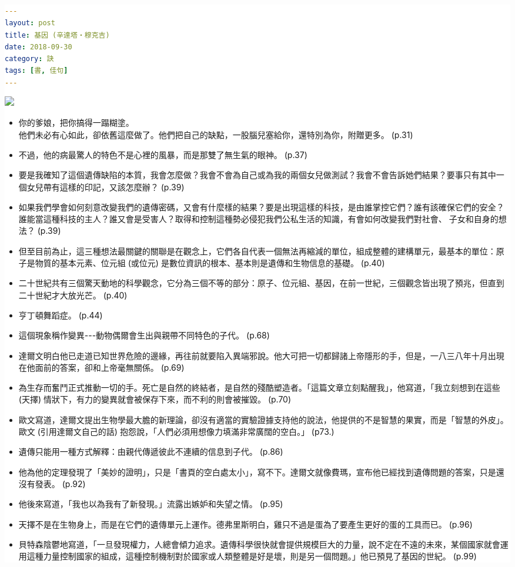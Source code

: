 ```yaml
---
layout: post
title: 基因 (辛達塔‧穆克吉)
date: 2018-09-30
category: 訣
tags: [書, 佳句]
---
```


<img src="https://doltegg.github.io/egg/others/egg/gene.jpg" style="width:230px"/>

- 你的爹娘，把你搞得一蹋糊塗。<br />
他們未必有心如此，卻依舊這麼做了。他們把自己的缺點，一股腦兒塞給你，還特別為你，附贈更多。 (p.31)


- 不過，他的病最驚人的特色不是心裡的風暴，而是那雙了無生氣的眼神。 (p.37)


- 要是我確知了這個遺傳缺陷的本質，我會怎麼做？我會不會為自己或為我的兩個女兒做測試？我會不會告訴她們結果？要事只有其中一個女兒帶有這樣的印記，又該怎麼辦？ (p.39)


- 如果我們學會如何刻意改變我們的遺傳密碼，又會有什麼樣的結果？要是出現這樣的科技，是由誰掌控它們？誰有該確保它們的安全？誰能當這種科技的主人？誰又會是受害人？取得和控制這種勢必侵犯我們公私生活的知識，有會如何改變我們對社會、 子女和自身的想法？ (p.39)


- 但至目前為止，這三種想法最關鍵的關聯是在觀念上，它們各自代表一個無法再縮減的單位，組成整體的建構單元，最基本的單位：原子是物質的基本元素、位元組 (或位元) 是數位資訊的根本、基本則是遺傳和生物信息的基礎。 (p.40)


- 二十世紀共有三個驚天動地的科學觀念，它分為三個不等的部分：原子、位元組、基因，在前一世紀，三個觀念皆出現了預兆，但直到二十世紀才大放光芒。 (p.40)


- 亨丁頓舞蹈症。 (p.44)


- 這個現象稱作變異---動物偶爾會生出與親帶不同特色的子代。 (p.68)


- 達爾文明白他已走道已知世界危險的邊緣，再往前就要陷入異端邪說。他大可把一切都歸諸上帝隱形的手，但是，一八三八年十月出現在他面前的答案，卻和上帝毫無關係。 (p.69)


- 為生存而奮鬥正式推動一切的手。死亡是自然的終結者，是自然的殘酷塑造者。「這篇文章立刻點醒我」，他寫道，「我立刻想到在這些 (天擇) 情狀下，有力的變異就會被保存下來，而不利的則會被摧毀。 (p.70)


- 歐文寫道，達爾文提出生物學最大膽的新理論，卻沒有適當的實驗證據支持他的說法，他提供的不是智慧的果實，而是「智慧的外皮」。歐文 (引用達爾文自己的話) 抱怨說，「人們必須用想像力填滿非常廣闊的空白。」 (p73.)


- 遺傳只能用一種方式解釋：由親代傳遞彼此不連續的信息到子代。 (p.86)


- 他為他的定理發現了「美妙的證明」，只是「書頁的空白處太小」，寫不下。達爾文就像費瑪，宣布他已經找到遺傳問題的答案，只是還沒有發表。 (p.92)


- 他後來寫道，「我也以為我有了新發現。」流露出嫉妒和失望之情。 (p.95)


- 天擇不是在生物身上，而是在它們的遺傳單元上運作。德弗里斯明白，雞只不過是蛋為了要產生更好的蛋的工具而已。 (p.96)


- 貝特森陰鬱地寫道，「一旦發現權力，人總會傾力追求。遺傳科學很快就會提供規模巨大的力量，說不定在不遠的未來，某個國家就會運用這種力量控制國家的組成，這種控制機制對於國家或人類整體是好是壞，則是另一個問題。」他已預見了基因的世紀。 (p.99)
